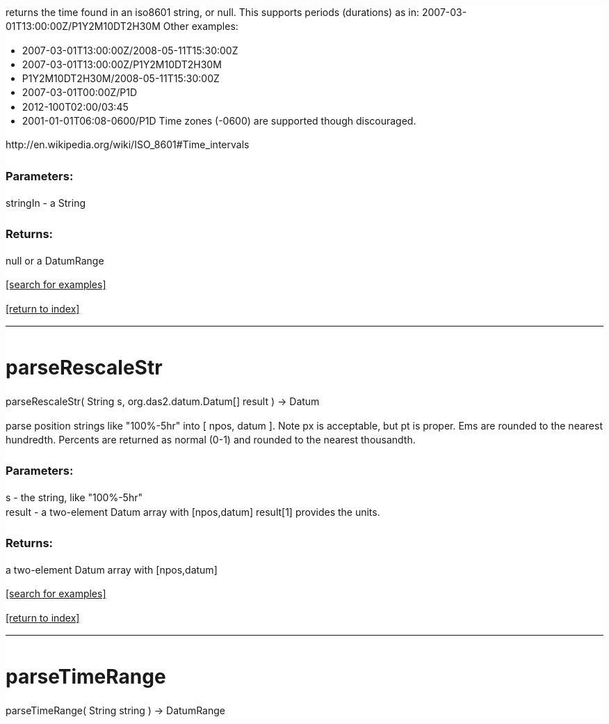 returns the time found in an iso8601 string, or null.  This supports
 periods (durations) as in: 2007-03-01T13:00:00Z/P1Y2M10DT2H30M
 Other examples:<ul>
   <li>2007-03-01T13:00:00Z/2008-05-11T15:30:00Z
   <li>2007-03-01T13:00:00Z/P1Y2M10DT2H30M
   <li>P1Y2M10DT2H30M/2008-05-11T15:30:00Z
   <li>2007-03-01T00:00Z/P1D
   <li>2012-100T02:00/03:45
   <li>2001-01-01T06:08-0600/P1D Time zones (-0600) are supported though discouraged.
 </ul>
 http://en.wikipedia.org/wiki/ISO_8601#Time_intervals

### Parameters:
stringIn - a String

### Returns:
null or a DatumRange

<a href="https://github.com/autoplot/dev/search?q=parseISO8601Range&unscoped_q=parseISO8601Range">[search for examples]</a>

<a href="https://github.com/autoplot/documentation/blob/master/javadoc/index-all.md">[return to index]</a>

***
<a name="parseRescaleStr"></a>
# parseRescaleStr
parseRescaleStr( String s, org.das2.datum.Datum[] result ) &rarr; Datum

parse position strings like "100%-5hr" into [ npos, datum ].
 Note px is acceptable, but pt is proper.
 Ems are rounded to the nearest hundredth.
 Percents are returned as normal (0-1) and rounded to the nearest thousandth.

### Parameters:
s - the string, like "100%-5hr"
<br>result - a two-element Datum array with [npos,datum] result[1] provides the units.

### Returns:
a two-element Datum array with [npos,datum]

<a href="https://github.com/autoplot/dev/search?q=parseRescaleStr&unscoped_q=parseRescaleStr">[search for examples]</a>

<a href="https://github.com/autoplot/documentation/blob/master/javadoc/index-all.md">[return to index]</a>

***
<a name="parseTimeRange"></a>
# parseTimeRange
parseTimeRange( String string ) &rarr; DatumRange
